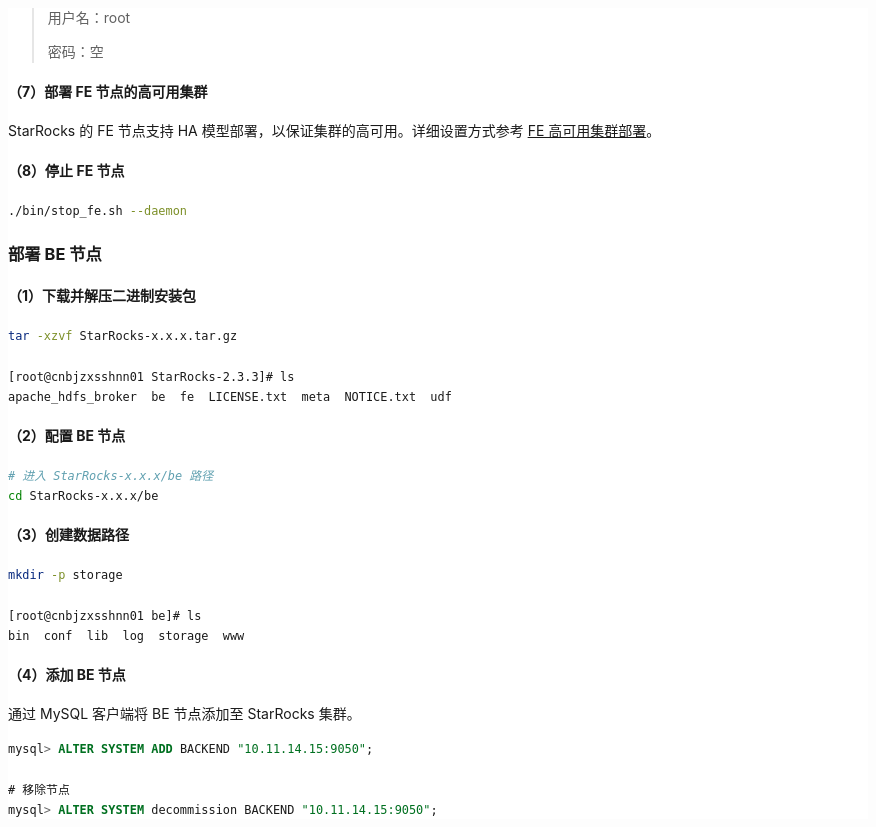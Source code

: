 > 用户名：root
>
> 密码：空



#### （7）部署 FE 节点的高可用集群

StarRocks 的 FE 节点支持 HA 模型部署，以保证集群的高可用。详细设置方式参考 [FE 高可用集群部署](https://docs.starrocks.io/zh-cn/2.3/administration/Deployment)。

#### （8）停止 FE 节点

```bash
./bin/stop_fe.sh --daemon
```



### 部署 BE 节点

#### （1）下载并解压二进制安装包

```sh
tar -xzvf StarRocks-x.x.x.tar.gz

[root@cnbjzxsshnn01 StarRocks-2.3.3]# ls
apache_hdfs_broker  be  fe  LICENSE.txt  meta  NOTICE.txt  udf
```

#### （2）配置 BE 节点

```bash
# 进入 StarRocks-x.x.x/be 路径
cd StarRocks-x.x.x/be
```

#### （3）创建数据路径

```sh
mkdir -p storage

[root@cnbjzxsshnn01 be]# ls
bin  conf  lib  log  storage  www
```

#### （4）添加 BE 节点

通过 MySQL 客户端将 BE 节点添加至 StarRocks 集群。

```sql
mysql> ALTER SYSTEM ADD BACKEND "10.11.14.15:9050";

# 移除节点
mysql> ALTER SYSTEM decommission BACKEND "10.11.14.15:9050";
```


